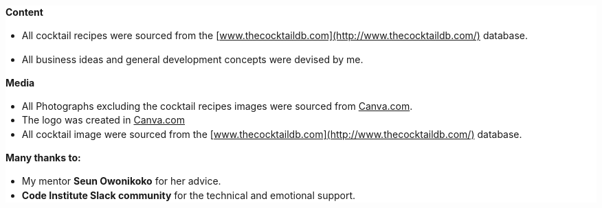 **Content**

- All cocktail recipes were sourced from the [www.thecocktaildb.com](http://www.thecocktaildb.com/) database.

- All business ideas and general development concepts were devised by me.

**Media**

- All Photographs excluding the cocktail recipes images were sourced from [Canva.com](https://www.canva.com/).
- The logo was created in [Canva.com](https://www.canva.com/)
- All cocktail image were sourced from the [www.thecocktaildb.com](http://www.thecocktaildb.com/) database.

**Many thanks to:**

- My mentor  **Seun Owonikoko**  for her advice.
- **Code Institute Slack community**  for the technical and emotional support.